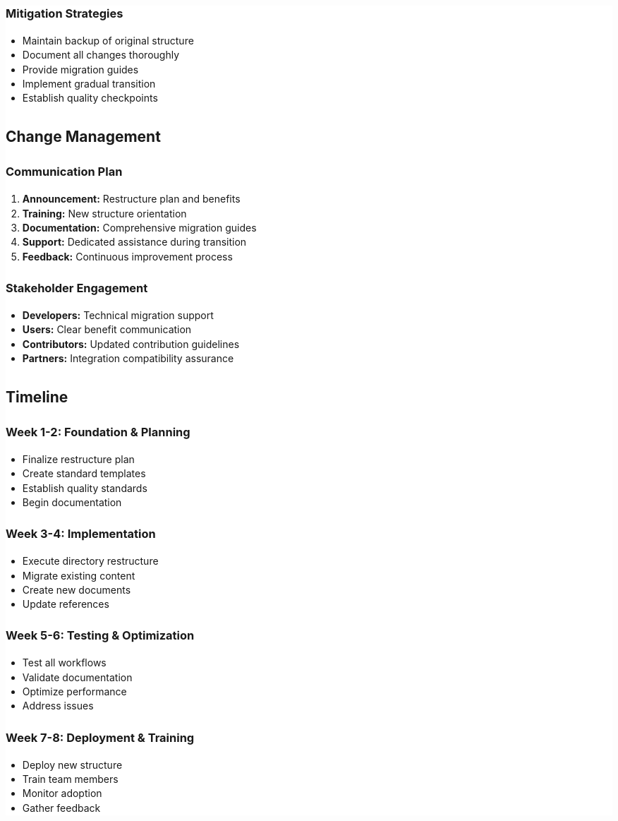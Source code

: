 ### Mitigation Strategies
- Maintain backup of original structure
- Document all changes thoroughly
- Provide migration guides
- Implement gradual transition
- Establish quality checkpoints

## Change Management

### Communication Plan
1. **Announcement:** Restructure plan and benefits
2. **Training:** New structure orientation
3. **Documentation:** Comprehensive migration guides
4. **Support:** Dedicated assistance during transition
5. **Feedback:** Continuous improvement process

### Stakeholder Engagement
- **Developers:** Technical migration support
- **Users:** Clear benefit communication
- **Contributors:** Updated contribution guidelines
- **Partners:** Integration compatibility assurance

## Timeline

### Week 1-2: Foundation & Planning
- Finalize restructure plan
- Create standard templates
- Establish quality standards
- Begin documentation

### Week 3-4: Implementation
- Execute directory restructure
- Migrate existing content
- Create new documents
- Update references

### Week 5-6: Testing & Optimization
- Test all workflows
- Validate documentation
- Optimize performance
- Address issues

### Week 7-8: Deployment & Training
- Deploy new structure
- Train team members
- Monitor adoption
- Gather feedback
